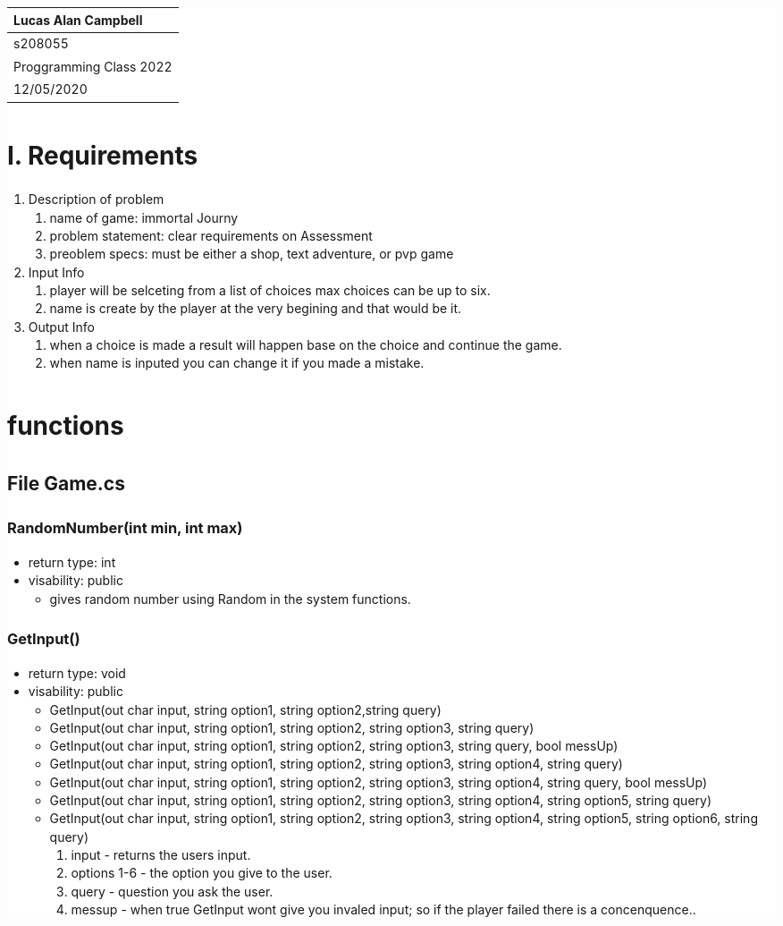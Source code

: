 | Lucas Alan Campbell|
|:----               |
|s208055|
|Proggramming Class 2022|
|12/05/2020|

# I. Requirements
1. Description of problem 
   1. name of game: immortal Journy
   2. problem statement: clear requirements on Assessment
   3. preoblem specs: must be either a shop, text adventure, or pvp game
2. Input Info
   1. player will be selceting from a list of choices max choices can be up to six.
   2. name is create by the player at the very begining and that would be it.
3. Output Info
   1. when a choice is made a result will happen base on the choice and continue the game.
   2. when name is inputed you can change it if you made a mistake.
# functions

## File Game.cs

### RandomNumber(int min, int max)
+ return type: int
+ visability: public
  + gives random number using Random in the system functions.

### GetInput()
+ return type: void
+ visability: public
  + GetInput(out char input, string option1, string option2,string query)
  + GetInput(out char input, string option1, string option2, string option3, string query)
  + GetInput(out char input, string option1, string option2, string option3, string query, bool messUp)
  + GetInput(out char input, string option1, string option2, string option3, string option4, string query)
  + GetInput(out char input, string option1, string option2, string option3, string option4, string query, bool messUp)
  + GetInput(out char input, string option1, string option2, string option3, string option4, string option5, string query)
  + GetInput(out char input, string option1, string option2, string option3, string option4, string option5, string option6, string query)
     1. input - returns the users input.
     2. options 1-6 - the option you give to the user.
     3. query - question you ask the user.
     4. messup - when true GetInput wont give you invaled input; so if the player failed there is a concenquence..
